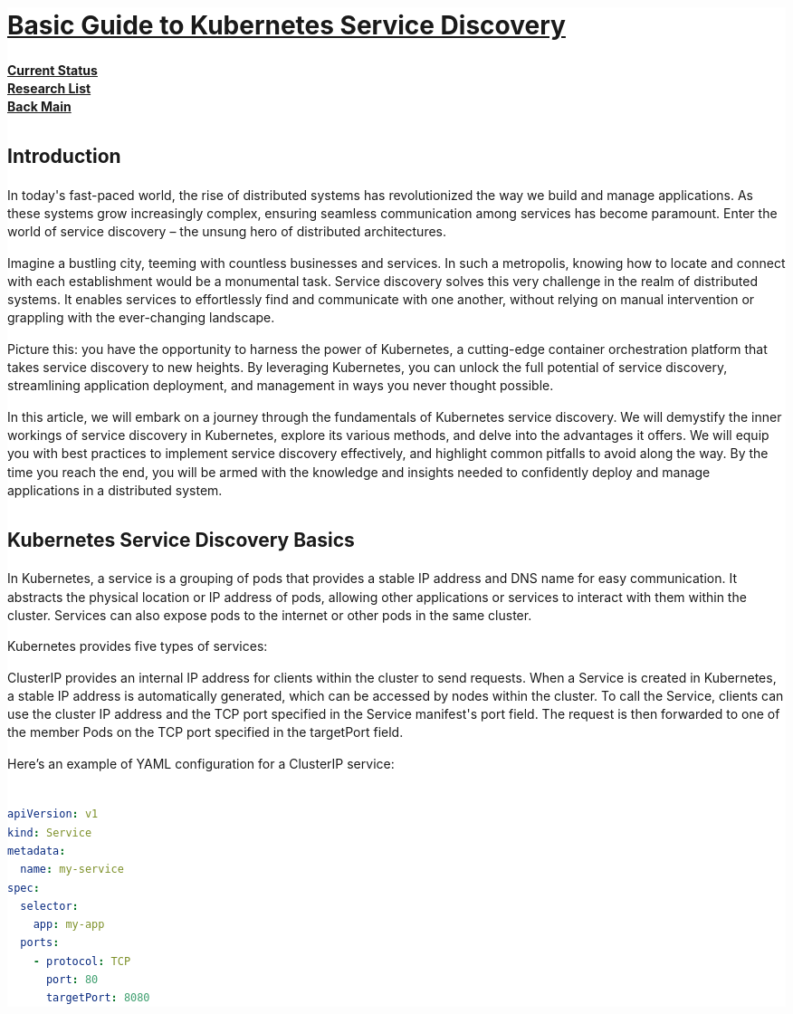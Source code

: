 # **[Basic Guide to Kubernetes Service Discovery](https://dev.to/nomzykush/basic-guide-to-kubernetes-service-discovery-dmd?signin=true)**

**[Current Status](../../../../../development/status/weekly/current_status.md)**\
**[Research List](../../../../research_list.md)**\
**[Back Main](../../../../../README.md)**

## Introduction

In today's fast-paced world, the rise of distributed systems has revolutionized the way we build and manage applications. As these systems grow increasingly complex, ensuring seamless communication among services has become paramount. Enter the world of service discovery – the unsung hero of distributed architectures.

Imagine a bustling city, teeming with countless businesses and services. In such a metropolis, knowing how to locate and connect with each establishment would be a monumental task. Service discovery solves this very challenge in the realm of distributed systems. It enables services to effortlessly find and communicate with one another, without relying on manual intervention or grappling with the ever-changing landscape.

Picture this: you have the opportunity to harness the power of Kubernetes, a cutting-edge container orchestration platform that takes service discovery to new heights. By leveraging Kubernetes, you can unlock the full potential of service discovery, streamlining application deployment, and management in ways you never thought possible.

In this article, we will embark on a journey through the fundamentals of Kubernetes service discovery. We will demystify the inner workings of service discovery in Kubernetes, explore its various methods, and delve into the advantages it offers. We will equip you with best practices to implement service discovery effectively, and highlight common pitfalls to avoid along the way. By the time you reach the end, you will be armed with the knowledge and insights needed to confidently deploy and manage applications in a distributed system.

## Kubernetes Service Discovery Basics

In Kubernetes, a service is a grouping of pods that provides a stable IP address and DNS name for easy communication. It abstracts the physical location or IP address of pods, allowing other applications or services to interact with them within the cluster. Services can also expose pods to the internet or other pods in the same cluster.

Kubernetes provides five types of services:

ClusterIP provides an internal IP address for clients within the cluster to send requests. When a Service is created in Kubernetes, a stable IP address is automatically generated, which can be accessed by nodes within the cluster. To call the Service, clients can use the cluster IP address and the TCP port specified in the Service manifest's port field. The request is then forwarded to one of the member Pods on the TCP port specified in the targetPort field.

Here’s an example of YAML configuration for a ClusterIP service:

```yaml

apiVersion: v1
kind: Service
metadata:
  name: my-service
spec:
  selector:
    app: my-app
  ports:
    - protocol: TCP
      port: 80
      targetPort: 8080
```
